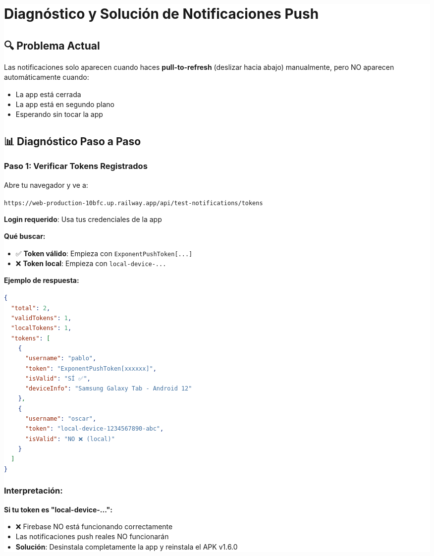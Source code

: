 # Diagnóstico y Solución de Notificaciones Push

## 🔍 Problema Actual

Las notificaciones solo aparecen cuando haces **pull-to-refresh** (deslizar hacia abajo) manualmente, pero NO aparecen automáticamente cuando:
- La app está cerrada
- La app está en segundo plano
- Esperando sin tocar la app

## 📊 Diagnóstico Paso a Paso

### Paso 1: Verificar Tokens Registrados

Abre tu navegador y ve a:
```
https://web-production-10bfc.up.railway.app/api/test-notifications/tokens
```

**Login requerido**: Usa tus credenciales de la app

**Qué buscar:**
- ✅ **Token válido**: Empieza con `ExponentPushToken[...]`
- ❌ **Token local**: Empieza con `local-device-...`

**Ejemplo de respuesta:**
```json
{
  "total": 2,
  "validTokens": 1,
  "localTokens": 1,
  "tokens": [
    {
      "username": "pablo",
      "token": "ExponentPushToken[xxxxxx]",
      "isValid": "SÍ ✅",
      "deviceInfo": "Samsung Galaxy Tab - Android 12"
    },
    {
      "username": "oscar",
      "token": "local-device-1234567890-abc",
      "isValid": "NO ❌ (local)"
    }
  ]
}
```

### Interpretación:

**Si tu token es "local-device-...":**
- ❌ Firebase NO está funcionando correctamente
- Las notificaciones push reales NO funcionarán
- **Solución**: Desinstala completamente la app y reinstala el APK v1.6.0
